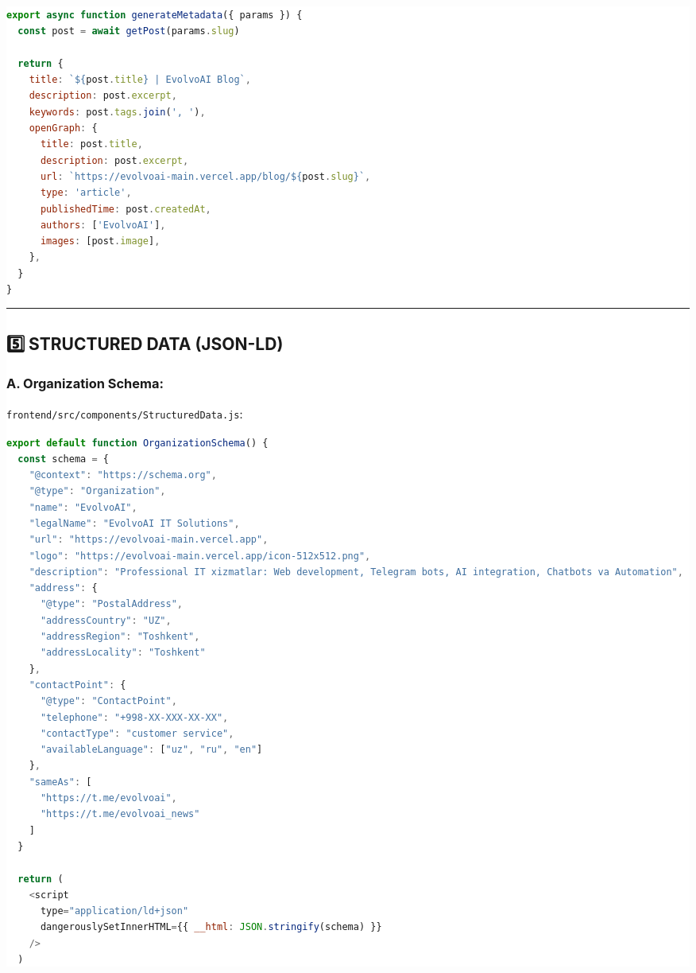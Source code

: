 ```javascript
export async function generateMetadata({ params }) {
  const post = await getPost(params.slug)
  
  return {
    title: `${post.title} | EvolvoAI Blog`,
    description: post.excerpt,
    keywords: post.tags.join(', '),
    openGraph: {
      title: post.title,
      description: post.excerpt,
      url: `https://evolvoai-main.vercel.app/blog/${post.slug}`,
      type: 'article',
      publishedTime: post.createdAt,
      authors: ['EvolvoAI'],
      images: [post.image],
    },
  }
}
```

---

## 5️⃣ STRUCTURED DATA (JSON-LD)

### A. Organization Schema:

`frontend/src/components/StructuredData.js`:

```javascript
export default function OrganizationSchema() {
  const schema = {
    "@context": "https://schema.org",
    "@type": "Organization",
    "name": "EvolvoAI",
    "legalName": "EvolvoAI IT Solutions",
    "url": "https://evolvoai-main.vercel.app",
    "logo": "https://evolvoai-main.vercel.app/icon-512x512.png",
    "description": "Professional IT xizmatlar: Web development, Telegram bots, AI integration, Chatbots va Automation",
    "address": {
      "@type": "PostalAddress",
      "addressCountry": "UZ",
      "addressRegion": "Toshkent",
      "addressLocality": "Toshkent"
    },
    "contactPoint": {
      "@type": "ContactPoint",
      "telephone": "+998-XX-XXX-XX-XX",
      "contactType": "customer service",
      "availableLanguage": ["uz", "ru", "en"]
    },
    "sameAs": [
      "https://t.me/evolvoai",
      "https://t.me/evolvoai_news"
    ]
  }
  
  return (
    <script
      type="application/ld+json"
      dangerouslySetInnerHTML={{ __html: JSON.stringify(schema) }}
    />
  )
```